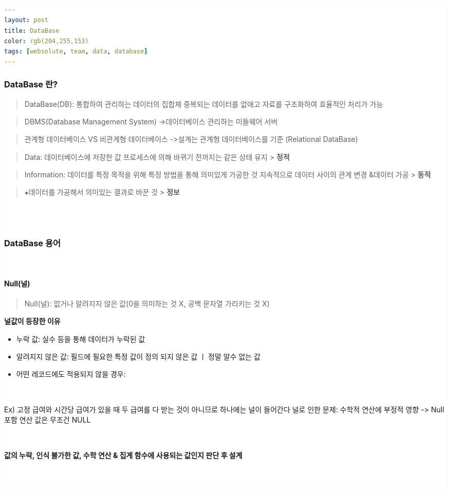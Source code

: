 ```yaml
---
layout: post
title: DataBase
color: rgb(204,255,153)
tags: [websolute, team, data, database]
---
```


### DataBase 란?

> DataBase(DB): 통합하여 관리하는 데이터의 집합체​
> 중복되는 데이터를 없애고 자료를 구조화하여 효율적인 처리가 가능​

> DBMS(Database Management System)​
> ->데이터베이스 관리하는 미들웨어 서버​

> 관계형 데이터베이스 VS 비관계형 데이터베이스​
> ->설계는 관계형 데이터베이스를 기준​
> (Relational DataBase)​

> Data: 데이터베이스에 저장한 값​
> 프로세스에 의해 바뀌기 전까지는 같은 상태 유지 > <strong>정적​</strong>

> Information: 데이터를 특정 목적을 위해 특정 방법을 통해 의미있게 가공한 것​
> 지속적으로 데이터 사이의 관계 변경 &데이터 가공 > <strong>동적​</strong>

> ⁕데이터를 가공해서 의미있는 결과로 바꾼 것 > <strong>정보</strong> ​

<br>
<br>

### DataBase 용어

<br>

#### Null(널)

> Null(널): 없거나 알려지지 않은 값(0을 의미하는 것 X, 공백 문자열 가리키는 것 X)​

<strong>널값이 등장한 이유​</strong>

- 누락 값: 실수 등을 통해 데이터가 누락된 값​

- 알려지지 않은 값: 필드에 필요한 특정 값이 정의 되지 않은 값 ㅣ 정말 알수 없는 값 ​

- 어떤 레코드에도 적용되지 않을 경우: ​

<br>

Ex) 고정 급여와 시간당 급여가 있을 때 두 급여를 다 받는 것이 아니므로 하나에는 널이 들어간다​
널로 인한 문제: 수학적 연산에 부정적 영향 -> Null포함 연산 값은 무조건 NULL​

<br>

<strong>값의 누락, 인식 불가한 값, 수학 연산 & 집계 함수에 사용되는 값인지 판단 후 설계​</strong>

<br>
<br>
